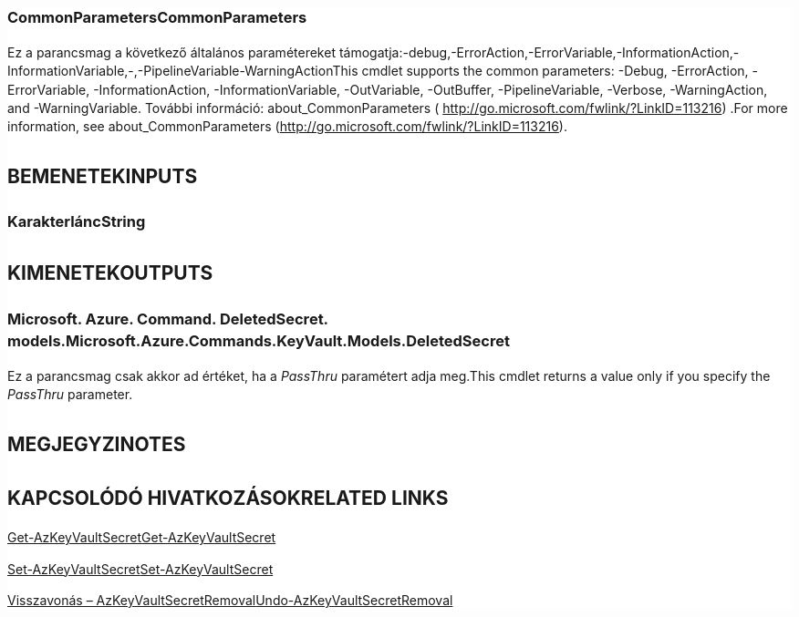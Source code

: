 ### <span data-ttu-id="704d7-140">CommonParameters</span><span class="sxs-lookup"><span data-stu-id="704d7-140">CommonParameters</span></span>
<span data-ttu-id="704d7-141">Ez a parancsmag a következő általános paramétereket támogatja:-debug,-ErrorAction,-ErrorVariable,-InformationAction,-InformationVariable,-,-PipelineVariable-WarningAction</span><span class="sxs-lookup"><span data-stu-id="704d7-141">This cmdlet supports the common parameters: -Debug, -ErrorAction, -ErrorVariable, -InformationAction, -InformationVariable, -OutVariable, -OutBuffer, -PipelineVariable, -Verbose, -WarningAction, and -WarningVariable.</span></span> <span data-ttu-id="704d7-142">További információ: about_CommonParameters ( http://go.microsoft.com/fwlink/?LinkID=113216) .</span><span class="sxs-lookup"><span data-stu-id="704d7-142">For more information, see about_CommonParameters (http://go.microsoft.com/fwlink/?LinkID=113216).</span></span>

## <span data-ttu-id="704d7-143">BEMENETEK</span><span class="sxs-lookup"><span data-stu-id="704d7-143">INPUTS</span></span>

### <span data-ttu-id="704d7-144">Karakterlánc</span><span class="sxs-lookup"><span data-stu-id="704d7-144">String</span></span>

## <span data-ttu-id="704d7-145">KIMENETEK</span><span class="sxs-lookup"><span data-stu-id="704d7-145">OUTPUTS</span></span>

### <span data-ttu-id="704d7-146">Microsoft. Azure. Command. DeletedSecret. models.</span><span class="sxs-lookup"><span data-stu-id="704d7-146">Microsoft.Azure.Commands.KeyVault.Models.DeletedSecret</span></span>
<span data-ttu-id="704d7-147">Ez a parancsmag csak akkor ad értéket, ha a *PassThru* paramétert adja meg.</span><span class="sxs-lookup"><span data-stu-id="704d7-147">This cmdlet returns a value only if you specify the *PassThru* parameter.</span></span>

## <span data-ttu-id="704d7-148">MEGJEGYZI</span><span class="sxs-lookup"><span data-stu-id="704d7-148">NOTES</span></span>

## <span data-ttu-id="704d7-149">KAPCSOLÓDÓ HIVATKOZÁSOK</span><span class="sxs-lookup"><span data-stu-id="704d7-149">RELATED LINKS</span></span>

[<span data-ttu-id="704d7-150">Get-AzKeyVaultSecret</span><span class="sxs-lookup"><span data-stu-id="704d7-150">Get-AzKeyVaultSecret</span></span>](./Get-AzKeyVaultSecret.md)

[<span data-ttu-id="704d7-151">Set-AzKeyVaultSecret</span><span class="sxs-lookup"><span data-stu-id="704d7-151">Set-AzKeyVaultSecret</span></span>](./Set-AzKeyVaultSecret.md)

[<span data-ttu-id="704d7-152">Visszavonás – AzKeyVaultSecretRemoval</span><span class="sxs-lookup"><span data-stu-id="704d7-152">Undo-AzKeyVaultSecretRemoval</span></span>](./Undo-AzKeyVaultSecretRemoval.md)

